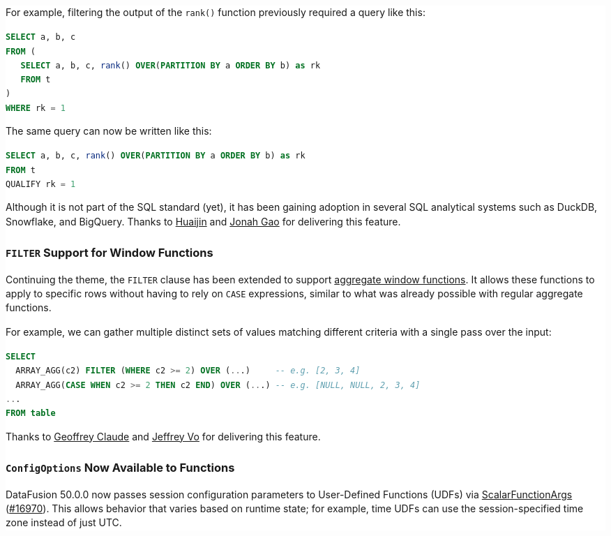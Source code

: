 For example, filtering the output of the `rank()` function previously
required a query like this:

```sql
SELECT a, b, c
FROM (
   SELECT a, b, c, rank() OVER(PARTITION BY a ORDER BY b) as rk
   FROM t
)
WHERE rk = 1
```

The same query can now be written like this:
```sql
SELECT a, b, c, rank() OVER(PARTITION BY a ORDER BY b) as rk
FROM t
QUALIFY rk = 1
```

Although it is not part of the SQL standard (yet), it has been gaining
adoption in several SQL analytical systems such as DuckDB, Snowflake, and
BigQuery. Thanks to [Huaijin] and [Jonah Gao] for delivering this feature.

[Huaijin]: https://github.com/haohuaijin
[Jonah Gao]: https://github.com/jonahgao

### `FILTER` Support for Window Functions

Continuing the theme, the `FILTER` clause has been extended to support
[aggregate window functions](https://github.com/apache/datafusion/pull/17378).
It allows these functions to apply to specific rows without having to
rely on `CASE` expressions, similar to what was already possible with regular
aggregate functions.

For example, we can gather multiple distinct sets of values matching different
criteria with a single pass over the input:

```sql
SELECT 
  ARRAY_AGG(c2) FILTER (WHERE c2 >= 2) OVER (...)     -- e.g. [2, 3, 4]
  ARRAY_AGG(CASE WHEN c2 >= 2 THEN c2 END) OVER (...) -- e.g. [NULL, NULL, 2, 3, 4]
...
FROM table
```

Thanks to [Geoffrey Claude] and [Jeffrey Vo] for delivering this feature.


[Geoffrey Claude]: https://github.com/geoffreyclaude
[Jeffrey Vo]: https://github.com/Jefffrey

### `ConfigOptions` Now Available to Functions

DataFusion 50.0.0 now passes session configuration parameters to User-Defined
Functions (UDFs) via
[ScalarFunctionArgs](https://docs.rs/datafusion/latest/datafusion/logical_expr/struct.ScalarFunctionArgs.html)
([#16970](https://github.com/apache/datafusion/pull/16970)). This allows
behavior that varies based on runtime state; for example, time UDFs can use the
session-specified time zone instead of just UTC.


[DataFusion 50.0.0]: https://crates.io/crates/datafusion/50.0.0
[DataFusion 49.0.0]: https://datafusion.apache.org/blog/2025/07/28/datafusion-49.0.0/
[changelog]: https://github.com/apache/datafusion/blob/branch-50/dev/changelog/50.0.0.md
[numerous contributors]: https://github.com/apache/datafusion/blob/branch-50/dev/changelog/50.0.0.md#credits
[core DataFusion repo]: https://github.com/apache/arrow-datafusion
[changelogs]: https://github.com/apache/datafusion/tree/main/dev/changelog
[mailing list]: https://lists.apache.org/list.html?dev@datafusion.apache.org
[Using External Indexes, Metadata Stores, Catalogs and Caches to Accelerate Queries on Apache Parquet]: https://datafusion.apache.org/blog/2025/08/15/external-parquet-indexes/
[Dynamic Filters: Passing Information Between Operators During Execution for 25x Faster Queries]: https://datafusion.apache.org/blog/2025/09/10/dynamic-filters/
[Implementing User Defined Types and Custom Metadata in DataFusion]: https://datafusion.apache.org/blog/2025/09/21/custom-types-using-metadata/
[Raz Luvaton]: https://github.com/rluvaton
[Yongting You]: https://github.com/2010YOUY01
[ding-young]: https://github.com/ding-young
[Adrian Garcia Badaracco]: https://github.com/adriangb
[Qi Zhu]: https://github.com/zhuqi-lucas
[xudong963]: https://github.com/xudong963
[Daniël Heres]: https://github.com/Dandandan
[Lía Adriana]: https://github.com/LiaCastaneda
[ListingTable]: https://docs.rs/datafusion/latest/datafusion/datasource/listing/struct.ListingTable.html
[Nuno Faria]: https://github.com/nuno-faria
[Jonathan Chen]: https://github.com/jonathanc-n
[Shehab Amin]: https://github.com/shehabgamin
[Oleks V]: https://github.com/comphead
[Tim Saucer]: https://github.com/timsaucer
[Blake Orth]: https://github.com/BlakeOrth
[Bruce Ritchie]: https://github.com/Omega359
[Piotr Findeisen]: https://github.com/findepi
[Oleks V]: https://github.com/comphead
[Andrew Lamb]: https://github.com/alamb
[David López]: https://github.com/davidlghellin
[chenkovsky]: https://github.com/chenkovsky
[Alan Tang]: https://github.com/Standing-Man
[Peter Nguyen]: https://github.com/petern48
[Evgenii Glotov]: https://github.com/SparkApplicationMaster
[announcement]: http://0.0.0.0:8000/blog/2025/07/16/datafusion-48.0.0/#new-datafusion-spark-crate
[epic]: https://github.com/apache/datafusion/issues/15914
[apache datafusion]: https://datafusion.apache.org/
[rust]: https://www.rust-lang.org/
[apache arrow]: https://arrow.apache.org
[DataFusion’s primary design goal]: https://datafusion.apache.org/user-guide/introduction.html#project-goals
[dataframe library]: https://datafusion.apache.org/user-guide/dataframe.html
[python library]: https://datafusion.apache.org/python/
[command-line SQL tool]: https://datafusion.apache.org/user-guide/cli/
[here]: https://github.com/apache/arrow-datafusion/issues?q=is%3Aissue+is%3Aopen+label%3A%22good+first+issue%22
[communication doc]: https://datafusion.apache.org/contributor-guide/communication.html